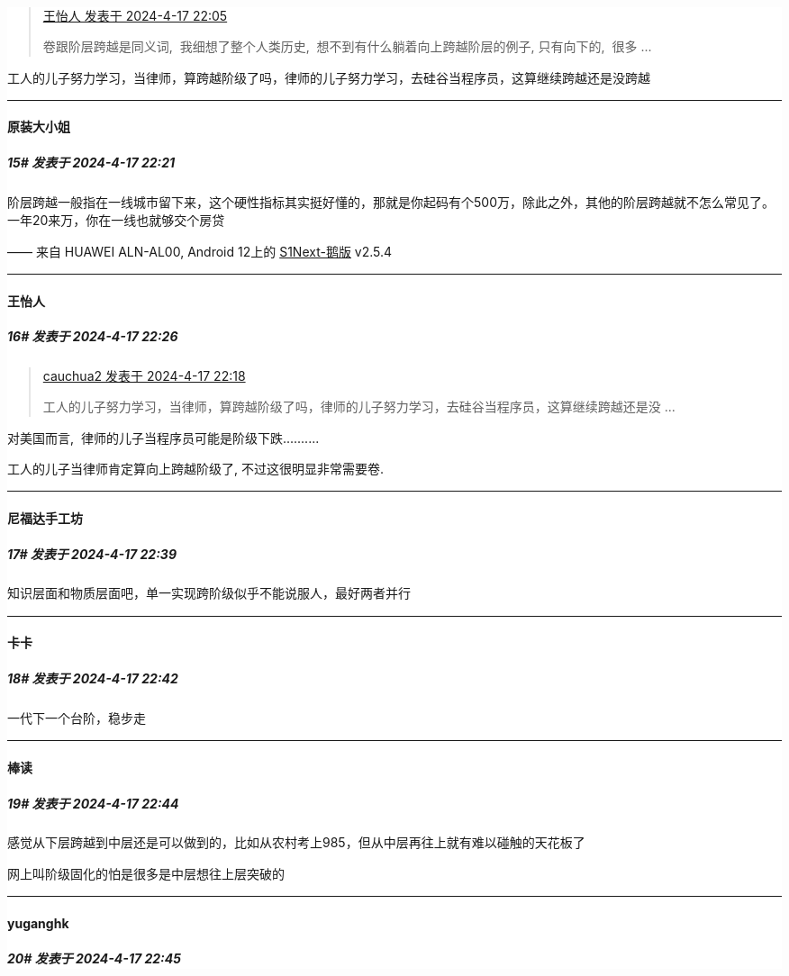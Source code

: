 <blockquote><a href="httphttps://bbs.saraba1st.com/2b/forum.php?mod=redirect&amp;goto=findpost&amp;pid=64632907&amp;ptid=2180321" target="_blank">王怡人 发表于 2024-4-17 22:05</a>

卷跟阶层跨越是同义词,  我细想了整个人类历史,  想不到有什么躺着向上跨越阶层的例子, 只有向下的,  很多 ...</blockquote>
工人的儿子努力学习，当律师，算跨越阶级了吗，律师的儿子努力学习，去硅谷当程序员，这算继续跨越还是没跨越

*****

####  原装大小姐  
##### 15#       发表于 2024-4-17 22:21

阶层跨越一般指在一线城市留下来，这个硬性指标其实挺好懂的，那就是你起码有个500万，除此之外，其他的阶层跨越就不怎么常见了。一年20来万，你在一线也就够交个房贷

—— 来自 HUAWEI ALN-AL00, Android 12上的 [S1Next-鹅版](https://github.com/ykrank/S1-Next/releases) v2.5.4

*****

####  王怡人  
##### 16#       发表于 2024-4-17 22:26

<blockquote><a href="httphttps://bbs.saraba1st.com/2b/forum.php?mod=redirect&amp;goto=findpost&amp;pid=64633051&amp;ptid=2180321" target="_blank">cauchua2 发表于 2024-4-17 22:18</a>

工人的儿子努力学习，当律师，算跨越阶级了吗，律师的儿子努力学习，去硅谷当程序员，这算继续跨越还是没 ...</blockquote>
对美国而言,  律师的儿子当程序员可能是阶级下跌..........

工人的儿子当律师肯定算向上跨越阶级了, 不过这很明显非常需要卷.

*****

####  尼福达手工坊  
##### 17#       发表于 2024-4-17 22:39

知识层面和物质层面吧，单一实现跨阶级似乎不能说服人，最好两者并行

*****

####  卡卡  
##### 18#       发表于 2024-4-17 22:42

一代下一个台阶，稳步走

*****

####  棒读  
##### 19#       发表于 2024-4-17 22:44

感觉从下层跨越到中层还是可以做到的，比如从农村考上985，但从中层再往上就有难以碰触的天花板了

网上叫阶级固化的怕是很多是中层想往上层突破的

*****

####  yuganghk  
##### 20#       发表于 2024-4-17 22:45
